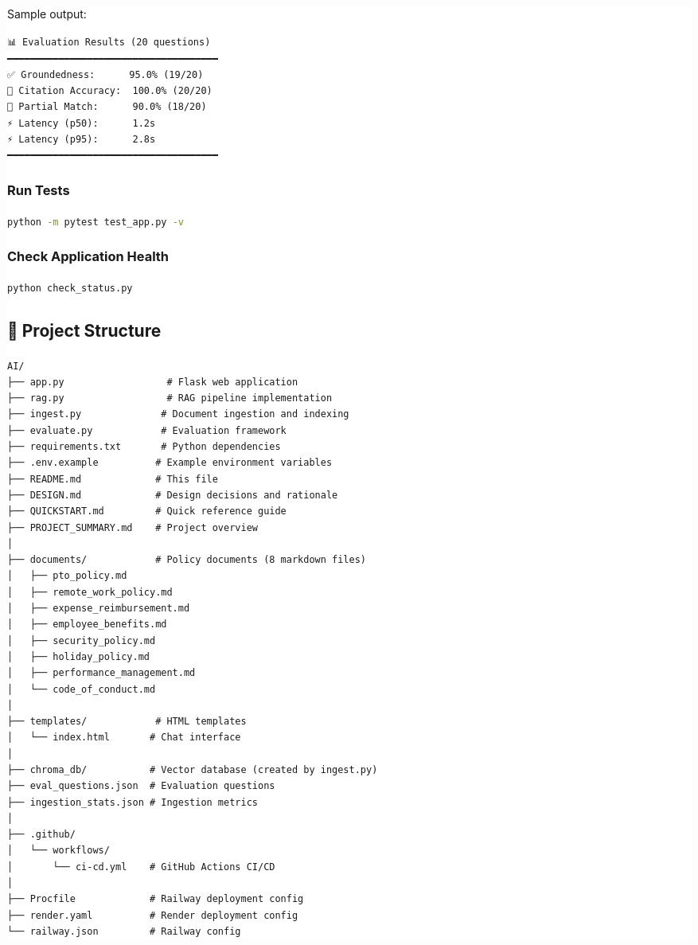 Sample output:
```
📊 Evaluation Results (20 questions)
━━━━━━━━━━━━━━━━━━━━━━━━━━━━━━━━━━━━━
✅ Groundedness:      95.0% (19/20)
📎 Citation Accuracy:  100.0% (20/20)
🎯 Partial Match:      90.0% (18/20)
⚡ Latency (p50):      1.2s
⚡ Latency (p95):      2.8s
━━━━━━━━━━━━━━━━━━━━━━━━━━━━━━━━━━━━━
```

### Run Tests

```bash
python -m pytest test_app.py -v
```

### Check Application Health

```bash
python check_status.py
```

## 📁 Project Structure

```
AI/
├── app.py                  # Flask web application
├── rag.py                  # RAG pipeline implementation
├── ingest.py              # Document ingestion and indexing
├── evaluate.py            # Evaluation framework
├── requirements.txt       # Python dependencies
├── .env.example          # Example environment variables
├── README.md             # This file
├── DESIGN.md             # Design decisions and rationale
├── QUICKSTART.md         # Quick reference guide
├── PROJECT_SUMMARY.md    # Project overview
│
├── documents/            # Policy documents (8 markdown files)
│   ├── pto_policy.md
│   ├── remote_work_policy.md
│   ├── expense_reimbursement.md
│   ├── employee_benefits.md
│   ├── security_policy.md
│   ├── holiday_policy.md
│   ├── performance_management.md
│   └── code_of_conduct.md
│
├── templates/            # HTML templates
│   └── index.html       # Chat interface
│
├── chroma_db/           # Vector database (created by ingest.py)
├── eval_questions.json  # Evaluation questions
├── ingestion_stats.json # Ingestion metrics
│
├── .github/
│   └── workflows/
│       └── ci-cd.yml    # GitHub Actions CI/CD
│
├── Procfile             # Railway deployment config
├── render.yaml          # Render deployment config
└── railway.json         # Railway config

```
